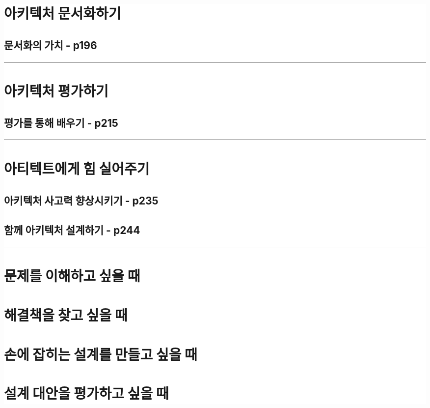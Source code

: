 
# 아키텍처 문서화하기

## 문서화의 가치 - p196

---

# 아키텍처 평가하기

## 평가를 통해 배우기 - p215

---

# 아티텍트에게 힘 실어주기

## 아키텍처 사고력 향상시키기 - p235

## 함께 아키텍처 설계하기 - p244

---

# 문제를 이해하고 싶을 때

# 해결책을 찾고 싶을 때

# 손에 잡히는 설계를 만들고 싶을 때

# 설계 대안을 평가하고 싶을 때
